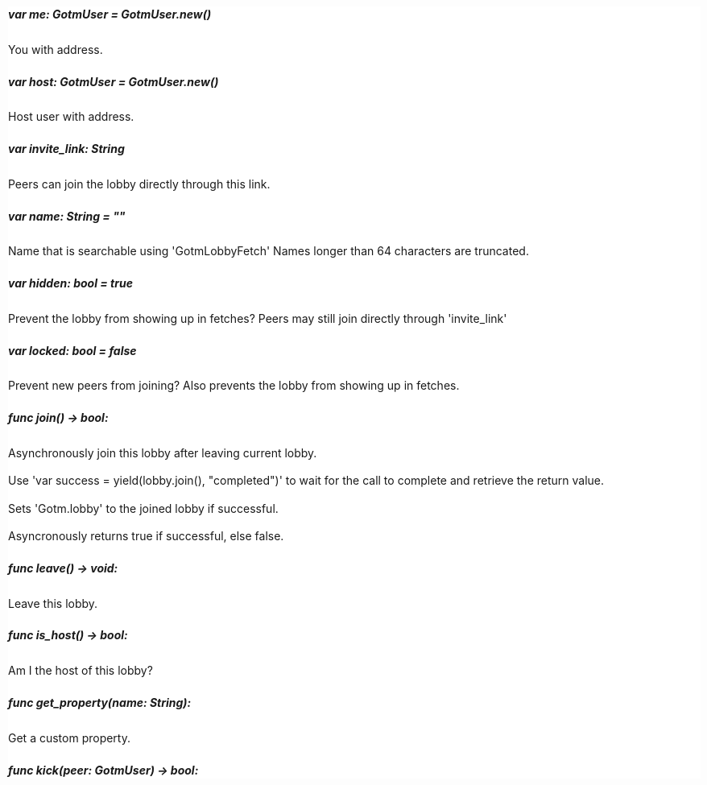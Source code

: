 ##### var me: GotmUser = GotmUser.new()

You with address.

<Anchor id="gotmlobby-host"></Anchor>

##### var host: GotmUser = GotmUser.new()

Host user with address.

##### var invite_link: String

Peers can join the lobby directly through this link.

##### var name: String = ""

Name that is searchable using 'GotmLobbyFetch'
Names longer than 64 characters are truncated.

<Anchor id="gotmlobby-hidden"></Anchor>

##### var hidden: bool = true

Prevent the lobby from showing up in fetches?
Peers may still join directly through 'invite_link'

##### var locked: bool = false

Prevent new peers from joining?
Also prevents the lobby from showing up in fetches.

<Anchor id="gotmlobby-join"></Anchor>

##### func join() -> bool:

Asynchronously join this lobby after leaving current lobby.

Use 'var success = yield(lobby.join(), "completed")' to wait for the call to complete
and retrieve the return value.

Sets 'Gotm.lobby' to the joined lobby if successful.

Asyncronously returns true if successful, else false.

##### func leave() -> void:

Leave this lobby.

##### func is_host() -> bool:

Am I the host of this lobby?

<Anchor id="gotmlobby-get-property"></Anchor>

##### func get_property(name: String):

Get a custom property.

##### func kick(peer: GotmUser) -> bool:
